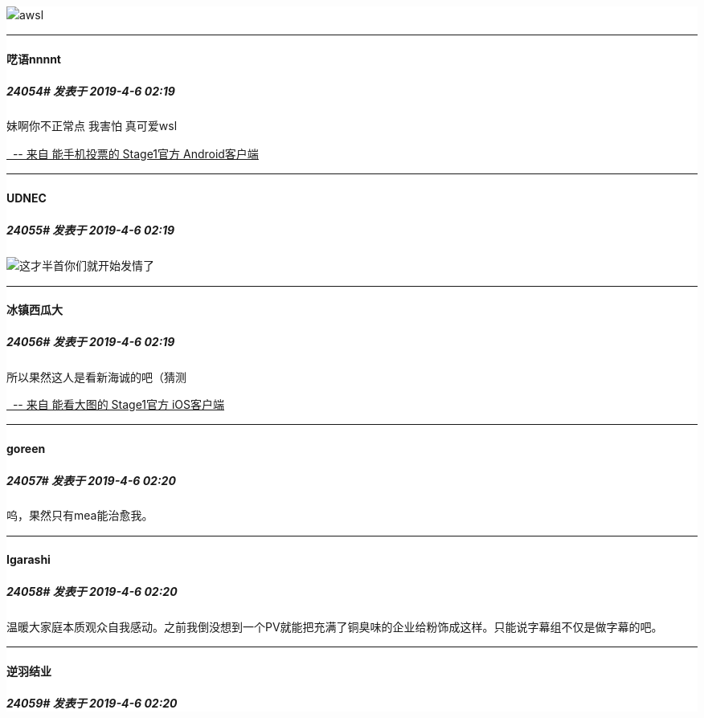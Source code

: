 
<img src="https://static.saraba1st.com/image/smiley/face2017/018.png" referrerpolicy="no-referrer">awsl


-----

####  呓语nnnnt  
##### 24054#       发表于 2019-4-6 02:19


妹啊你不正常点 我害怕
真可爱wsl

[  -- 来自 能手机投票的 Stage1官方 Android客户端](https://www.coolapk.com/apk/140634)


-----

####  UDNEC  
##### 24055#       发表于 2019-4-6 02:19


<img src="https://static.saraba1st.com/image/smiley/face2017/051.png" referrerpolicy="no-referrer">这才半首你们就开始发情了


-----

####  冰镇西瓜大  
##### 24056#       发表于 2019-4-6 02:19


所以果然这人是看新海诚的吧（猜测

[  -- 来自 能看大图的 Stage1官方 iOS客户端](https://itunes.apple.com/fi/app/saraba1st/id1221237470?mt=8)


-----

####  goreen  
##### 24057#       发表于 2019-4-6 02:20


呜，果然只有mea能治愈我。


-----

####  Igarashi  
##### 24058#       发表于 2019-4-6 02:20


温暖大家庭本质观众自我感动。之前我倒没想到一个PV就能把充满了铜臭味的企业给粉饰成这样。只能说字幕组不仅是做字幕的吧。


-----

####  逆羽结业  
##### 24059#       发表于 2019-4-6 02:20
